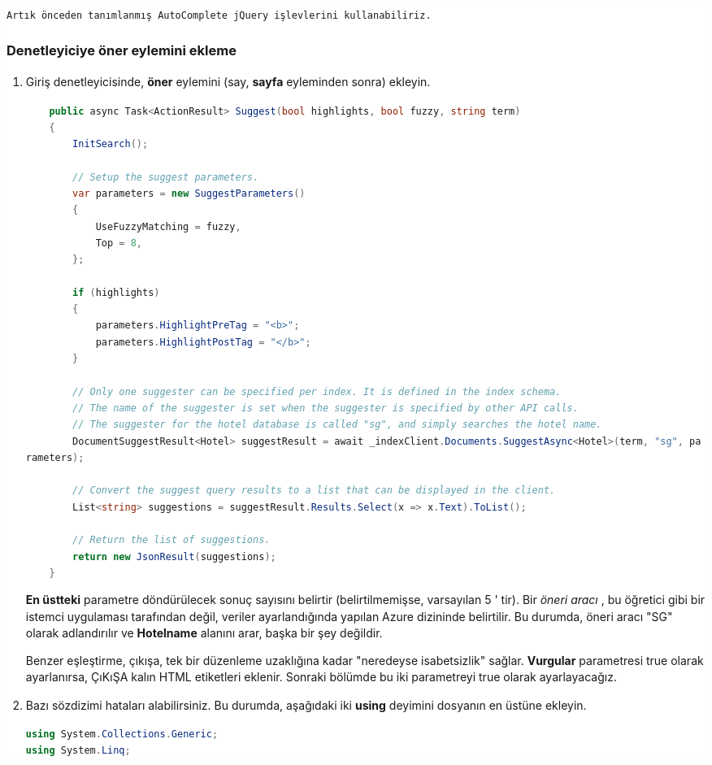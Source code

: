     Artık önceden tanımlanmış AutoComplete jQuery işlevlerini kullanabiliriz.

### <a name="add-the-suggest-action-to-the-controller"></a>Denetleyiciye öner eylemini ekleme

1. Giriş denetleyicisinde, **öner** eylemini (say, **sayfa** eyleminden sonra) ekleyin.

    ```cs
        public async Task<ActionResult> Suggest(bool highlights, bool fuzzy, string term)
        {
            InitSearch();

            // Setup the suggest parameters.
            var parameters = new SuggestParameters()
            {
                UseFuzzyMatching = fuzzy,
                Top = 8,
            };

            if (highlights)
            {
                parameters.HighlightPreTag = "<b>";
                parameters.HighlightPostTag = "</b>";
            }

            // Only one suggester can be specified per index. It is defined in the index schema.
            // The name of the suggester is set when the suggester is specified by other API calls.
            // The suggester for the hotel database is called "sg", and simply searches the hotel name.
            DocumentSuggestResult<Hotel> suggestResult = await _indexClient.Documents.SuggestAsync<Hotel>(term, "sg", parameters);

            // Convert the suggest query results to a list that can be displayed in the client.
            List<string> suggestions = suggestResult.Results.Select(x => x.Text).ToList();

            // Return the list of suggestions.
            return new JsonResult(suggestions);
        }
    ```

    **En üstteki** parametre döndürülecek sonuç sayısını belirtir (belirtilmemişse, varsayılan 5 ' tir). Bir _öneri aracı_ , bu öğretici gibi bir istemci uygulaması tarafından değil, veriler ayarlandığında yapılan Azure dizininde belirtilir. Bu durumda, öneri aracı "SG" olarak adlandırılır ve **Hotelname** alanını arar, başka bir şey değildir. 

    Benzer eşleştirme, çıkışa, tek bir düzenleme uzaklığına kadar "neredeyse isabetsizlik" sağlar. **Vurgular** parametresi true olarak ayarlanırsa, ÇıKıŞA kalın HTML etiketleri eklenir. Sonraki bölümde bu iki parametreyi true olarak ayarlayacağız.

2. Bazı sözdizimi hataları alabilirsiniz. Bu durumda, aşağıdaki iki **using** deyimini dosyanın en üstüne ekleyin.

    ```cs
    using System.Collections.Generic;
    using System.Linq;
    ```
